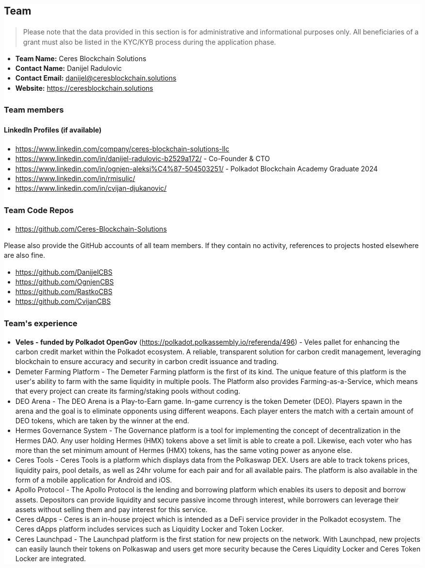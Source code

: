 ## Team

> Please note that the data provided in this section is for administrative and informational purposes only. All beneficiaries of a grant must also be listed in the KYC/KYB process during the application phase.

- **Team Name:** Ceres Blockchain Solutions
- **Contact Name:** Danijel Radulovic
- **Contact Email:** danijel@ceresblockchain.solutions
- **Website:** https://ceresblockchain.solutions

### Team members

#### LinkedIn Profiles (if available)

- https://www.linkedin.com/company/ceres-blockchain-solutions-llc
- https://www.linkedin.com/in/danijel-radulovic-b2529a172/ - Co-Founder & CTO
- https://www.linkedin.com/in/ognjen-aleksi%C4%87-504503251/ - Polkadot Blockchain Academy Graduate 2024
- https://www.linkedin.com/in/rmisulic/
- https://www.linkedin.com/in/cvijan-djukanovic/

### Team Code Repos

- https://github.com/Ceres-Blockchain-Solutions

Please also provide the GitHub accounts of all team members. If they contain no activity, references to projects hosted elsewhere are also fine.

- https://github.com/DanijelCBS
- https://github.com/OgnjenCBS
- https://github.com/RastkoCBS
- https://github.com/CvijanCBS

### Team's experience

- **Veles - funded by Polkadot OpenGov** (https://polkadot.polkassembly.io/referenda/496) - Veles pallet for enhancing the carbon credit market within the Polkadot ecosystem. A reliable, transparent solution for carbon credit management, leveraging blockchain to ensure accuracy and security in carbon credit issuance and trading.
- Demeter Farming Platform - The Demeter Farming platform is the first of its kind. The unique feature of this platform is the user's ability to farm with the same liquidity in multiple pools. The Platform also provides Farming-as-a-Service, which means that every project can create its farming/staking pools without coding.
- DEO Arena - The DEO Arena is a Play-to-Earn game. In-game currency is the token Demeter (DEO). Players spawn in the arena and the goal is to eliminate opponents using different weapons. Each player enters the match with a certain amount of DEO tokens, which are taken by the winner at the end.
- Hermes Governance System - The Governance platform is a tool for implementing the concept of decentralization in the Hermes DAO. Any user holding Hermes (HMX) tokens above a set limit is able to create a poll. Likewise, each voter who has more than the set minimum amount of Hermes (HMX) tokens, has the same voting power as anyone else.
- Ceres Tools - Ceres Tools is a platform which displays data from the Polkaswap DEX. Users are able to track tokens prices, liquidity pairs, pool details, as well as 24hr volume for each pair and for all available pairs. The platform is also available in the form of a mobile application for Android and iOS.
- Apollo Protocol - The Apollo Protocol is the lending and borrowing platform which enables its users to deposit and borrow assets. Depositors can provide liquidity and secure passive income through interest, while borrowers can leverage their assets without selling them and pay interest for this service.
- Ceres dApps - Ceres is an in-house project which is intended as a DeFi service provider in the Polkadot ecosystem. The Ceres dApps platform includes services such as Liquidity Locker and Token Locker.
- Ceres Launchpad - The Launchpad platform is the first station for new projects on the network. With Launchpad, new projects can easily launch their tokens on Polkaswap and users get more security because the Ceres Liquidity Locker and Ceres Token Locker are integrated.
